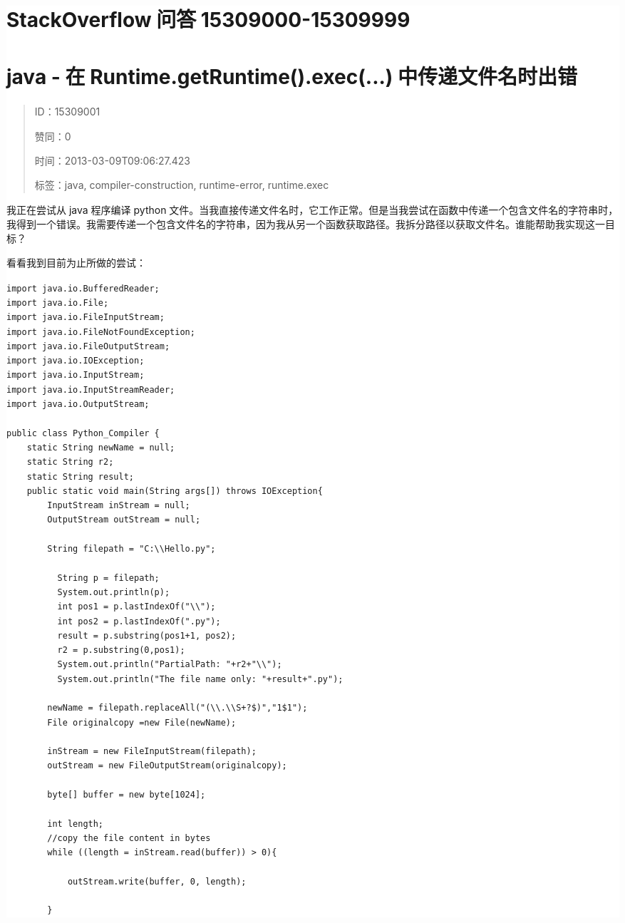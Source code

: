 # StackOverflow 问答 15309000-15309999

# java - 在 Runtime.getRuntime().exec(...) 中传递文件名时出错

> ID：15309001
> 
> 赞同：0
> 
> 时间：2013-03-09T09:06:27.423
> 
> 标签：java, compiler-construction, runtime-error, runtime.exec

我正在尝试从 java 程序编译 python 文件。当我直接传递文件名时，它工作正常。但是当我尝试在函数中传递一个包含文件名的字符串时，我得到一个错误。我需要传递一个包含文件名的字符串，因为我从另一个函数获取路径。我拆分路径以获取文件名。谁能帮助我实现这一目标？

看看我到目前为止所做的尝试：

```
import java.io.BufferedReader;
import java.io.File;
import java.io.FileInputStream;
import java.io.FileNotFoundException;
import java.io.FileOutputStream;
import java.io.IOException;
import java.io.InputStream;
import java.io.InputStreamReader;
import java.io.OutputStream;

public class Python_Compiler {
    static String newName = null;
    static String r2;
    static String result;
    public static void main(String args[]) throws IOException{
        InputStream inStream = null;
        OutputStream outStream = null;

        String filepath = "C:\\Hello.py";

          String p = filepath;
          System.out.println(p);
          int pos1 = p.lastIndexOf("\\");
          int pos2 = p.lastIndexOf(".py");
          result = p.substring(pos1+1, pos2);
          r2 = p.substring(0,pos1);
          System.out.println("PartialPath: "+r2+"\\");
          System.out.println("The file name only: "+result+".py");

        newName = filepath.replaceAll("(\\.\\S+?$)","1$1");
        File originalcopy =new File(newName);

        inStream = new FileInputStream(filepath);
        outStream = new FileOutputStream(originalcopy);

        byte[] buffer = new byte[1024];

        int length;
        //copy the file content in bytes 
        while ((length = inStream.read(buffer)) > 0){

            outStream.write(buffer, 0, length);

        }

```